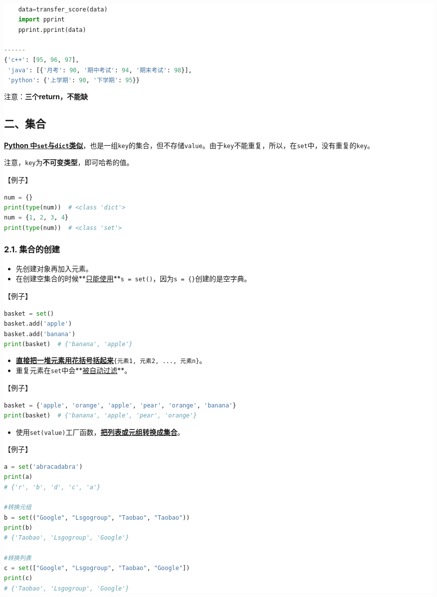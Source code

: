 ```python
    data=transfer_score(data)
    import pprint
    pprint.pprint(data)
    
------
{'c++': [95, 96, 97],
 'java': [{'月考': 90, '期中考试': 94, '期末考试': 98}],
 'python': {'上学期': 90, '下学期': 95}}
```

注意：**三个return，不能缺**

## 二、集合

**<u>Python 中`set`与`dict`类似</u>**，也是一组`key`的集合，但不存储`value`。由于`key`不能重复，所以，在`set`中，没有重复的`key`。

注意，`key`为**不可变类型**，即可哈希的值。

【例子】

```python
num = {}
print(type(num))  # <class 'dict'>
num = {1, 2, 3, 4}
print(type(num))  # <class 'set'>
```

### 2.1. 集合的创建

- 先创建对象再加入元素。
- 在创建空集合的时候**<u>只能使用</u>**`s = set()`，因为`s = {}`创建的是空字典。

【例子】

```python
basket = set()
basket.add('apple')
basket.add('banana')
print(basket)  # {'banana', 'apple'}
```

- **<u>直接把一堆元素用花括号括起来</u>**`{元素1, 元素2, ..., 元素n}`。
- 重复元素在`set`中会**<u>被自动过滤</u>**。

【例子】

```python
basket = {'apple', 'orange', 'apple', 'pear', 'orange', 'banana'}
print(basket)  # {'banana', 'apple', 'pear', 'orange'}
```

- 使用`set(value)`工厂函数，**<u>把列表或元组转换成集合</u>**。

【例子】

```python
a = set('abracadabra')
print(a)  
# {'r', 'b', 'd', 'c', 'a'}

#转换元组
b = set(("Google", "Lsgogroup", "Taobao", "Taobao"))
print(b)  
# {'Taobao', 'Lsgogroup', 'Google'}

#转换列表
c = set(["Google", "Lsgogroup", "Taobao", "Google"])
print(c)  
# {'Taobao', 'Lsgogroup', 'Google'}
```